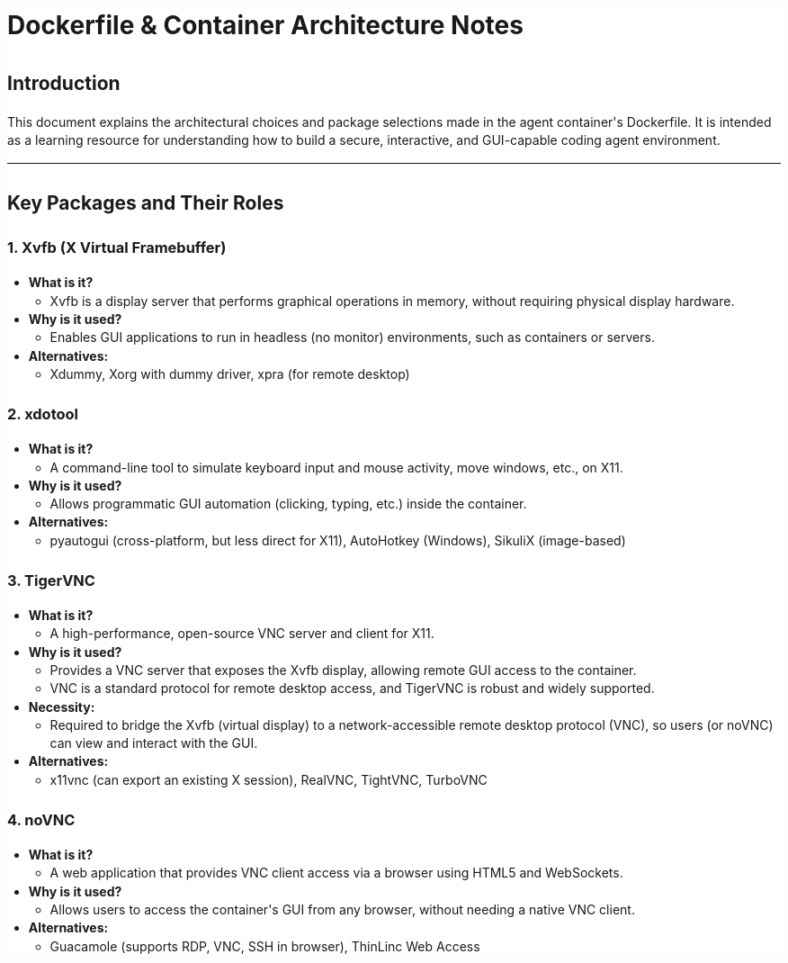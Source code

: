 # Dockerfile & Container Architecture Notes

## Introduction
This document explains the architectural choices and package selections made in the agent container's Dockerfile. It is intended as a learning resource for understanding how to build a secure, interactive, and GUI-capable coding agent environment.

---

## Key Packages and Their Roles

### 1. **Xvfb (X Virtual Framebuffer)**
- **What is it?**
  - Xvfb is a display server that performs graphical operations in memory, without requiring physical display hardware.
- **Why is it used?**
  - Enables GUI applications to run in headless (no monitor) environments, such as containers or servers.
- **Alternatives:**
  - Xdummy, Xorg with dummy driver, xpra (for remote desktop)

### 2. **xdotool**
- **What is it?**
  - A command-line tool to simulate keyboard input and mouse activity, move windows, etc., on X11.
- **Why is it used?**
  - Allows programmatic GUI automation (clicking, typing, etc.) inside the container.
- **Alternatives:**
  - pyautogui (cross-platform, but less direct for X11), AutoHotkey (Windows), SikuliX (image-based)

### 3. **TigerVNC**
- **What is it?**
  - A high-performance, open-source VNC server and client for X11.
- **Why is it used?**
  - Provides a VNC server that exposes the Xvfb display, allowing remote GUI access to the container.
  - VNC is a standard protocol for remote desktop access, and TigerVNC is robust and widely supported.
- **Necessity:**
  - Required to bridge the Xvfb (virtual display) to a network-accessible remote desktop protocol (VNC), so users (or noVNC) can view and interact with the GUI.
- **Alternatives:**
  - x11vnc (can export an existing X session), RealVNC, TightVNC, TurboVNC

### 4. **noVNC**
- **What is it?**
  - A web application that provides VNC client access via a browser using HTML5 and WebSockets.
- **Why is it used?**
  - Allows users to access the container's GUI from any browser, without needing a native VNC client.
- **Alternatives:**
  - Guacamole (supports RDP, VNC, SSH in browser), ThinLinc Web Access
